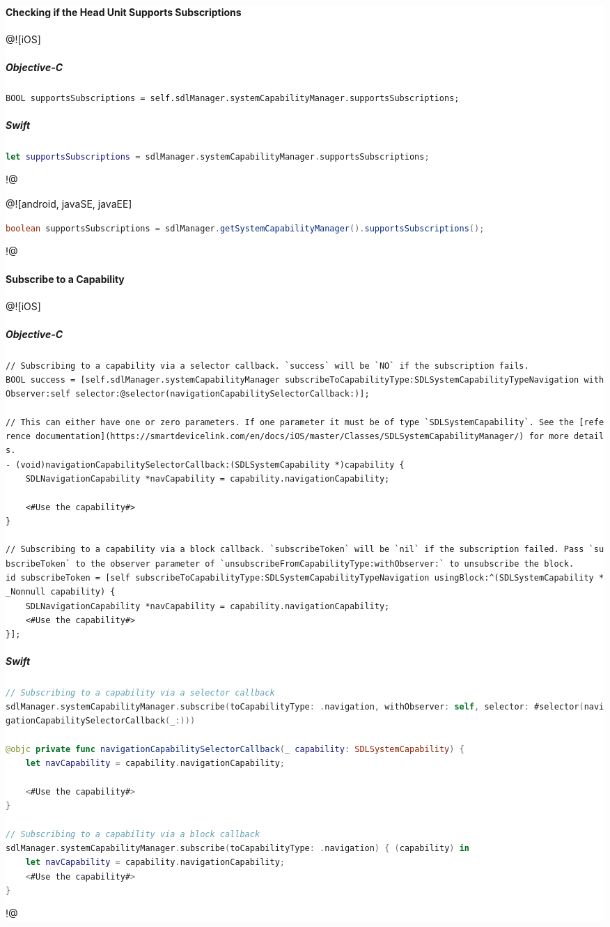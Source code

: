 #### Checking if the Head Unit Supports Subscriptions
@![iOS]
##### Objective-C
```objc
BOOL supportsSubscriptions = self.sdlManager.systemCapabilityManager.supportsSubscriptions;
```
##### Swift
```swift
let supportsSubscriptions = sdlManager.systemCapabilityManager.supportsSubscriptions;
```
!@

@![android, javaSE, javaEE]
```java
boolean supportsSubscriptions = sdlManager.getSystemCapabilityManager().supportsSubscriptions();
```
!@

#### Subscribe to a Capability
@![iOS]
##### Objective-C
```objc
// Subscribing to a capability via a selector callback. `success` will be `NO` if the subscription fails.
BOOL success = [self.sdlManager.systemCapabilityManager subscribeToCapabilityType:SDLSystemCapabilityTypeNavigation withObserver:self selector:@selector(navigationCapabilitySelectorCallback:)];

// This can either have one or zero parameters. If one parameter it must be of type `SDLSystemCapability`. See the [reference documentation](https://smartdevicelink.com/en/docs/iOS/master/Classes/SDLSystemCapabilityManager/) for more details.
- (void)navigationCapabilitySelectorCallback:(SDLSystemCapability *)capability {
    SDLNavigationCapability *navCapability = capability.navigationCapability;

    <#Use the capability#>
}

// Subscribing to a capability via a block callback. `subscribeToken` will be `nil` if the subscription failed. Pass `subscribeToken` to the observer parameter of `unsubscribeFromCapabilityType:withObserver:` to unsubscribe the block.
id subscribeToken = [self subscribeToCapabilityType:SDLSystemCapabilityTypeNavigation usingBlock:^(SDLSystemCapability * _Nonnull capability) {
    SDLNavigationCapability *navCapability = capability.navigationCapability;
    <#Use the capability#>
}];
```

##### Swift
```swift
// Subscribing to a capability via a selector callback
sdlManager.systemCapabilityManager.subscribe(toCapabilityType: .navigation, withObserver: self, selector: #selector(navigationCapabilitySelectorCallback(_:)))

@objc private func navigationCapabilitySelectorCallback(_ capability: SDLSystemCapability) {
    let navCapability = capability.navigationCapability;

    <#Use the capability#>
}

// Subscribing to a capability via a block callback
sdlManager.systemCapabilityManager.subscribe(toCapabilityType: .navigation) { (capability) in
    let navCapability = capability.navigationCapability;
    <#Use the capability#>
}
```
!@